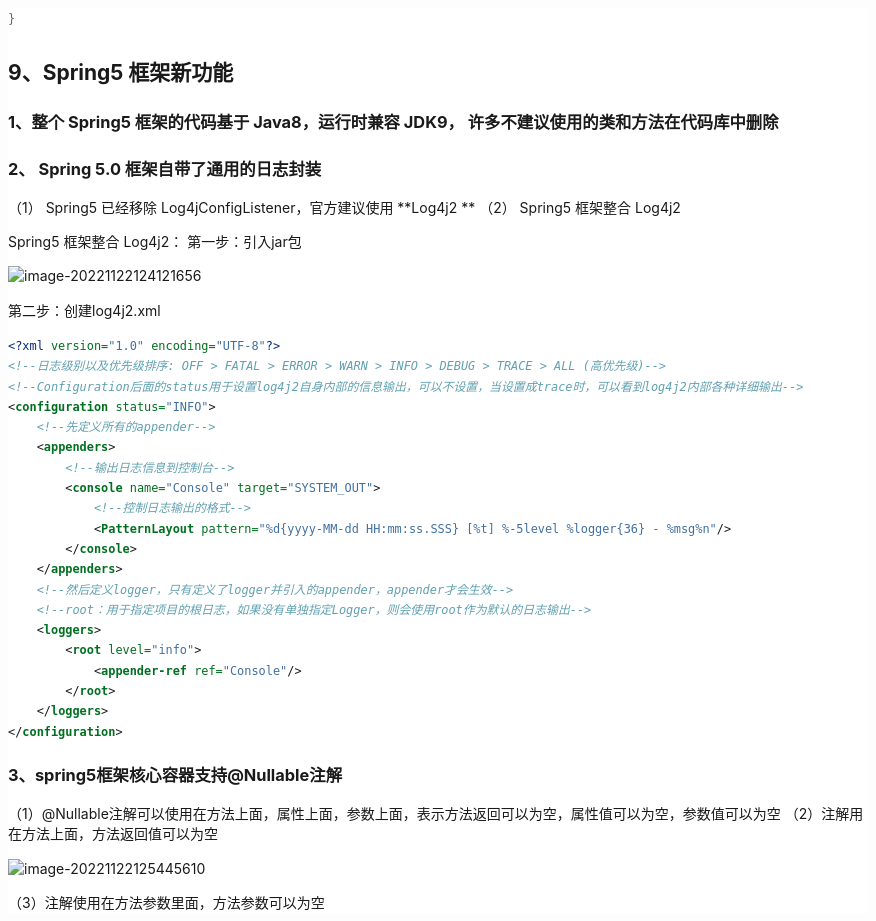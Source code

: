 ```java
}
```

## 9、Spring5 框架新功能 

### 1、整个 Spring5 框架的代码基于 Java8，运行时兼容 JDK9， 许多不建议使用的类和方法在代码库中删除

### 2、 Spring 5.0 框架自带了通用的日志封装 

（1） Spring5 已经移除 Log4jConfigListener，官方建议使用 **Log4j2 **
（2） Spring5 框架整合 Log4j2

Spring5 框架整合 Log4j2：
第一步：引入jar包

![image-20221122124121656]( https://raw.githubusercontent.com/T4mako/ImageBed/main/image-20221122124121656.png)

第二步：创建log4j2.xml

```xml
<?xml version="1.0" encoding="UTF-8"?>
<!--日志级别以及优先级排序: OFF > FATAL > ERROR > WARN > INFO > DEBUG > TRACE > ALL (高优先级)-->
<!--Configuration后面的status用于设置log4j2自身内部的信息输出，可以不设置，当设置成trace时，可以看到log4j2内部各种详细输出-->
<configuration status="INFO">
    <!--先定义所有的appender-->
    <appenders>
        <!--输出日志信息到控制台-->
        <console name="Console" target="SYSTEM_OUT">
            <!--控制日志输出的格式-->
            <PatternLayout pattern="%d{yyyy-MM-dd HH:mm:ss.SSS} [%t] %-5level %logger{36} - %msg%n"/>
        </console>
    </appenders>
    <!--然后定义logger，只有定义了logger并引入的appender，appender才会生效-->
    <!--root：用于指定项目的根日志，如果没有单独指定Logger，则会使用root作为默认的日志输出-->
    <loggers>
        <root level="info">
            <appender-ref ref="Console"/>
        </root>
    </loggers>
</configuration>
```

### 3、spring5框架核心容器支持@Nullable注解

（1）@Nullable注解可以使用在方法上面，属性上面，参数上面，表示方法返回可以为空，属性值可以为空，参数值可以为空
（2）注解用在方法上面，方法返回值可以为空

![image-20221122125445610]( https://raw.githubusercontent.com/T4mako/ImageBed/main/image-20221122125445610.png)

（3）注解使用在方法参数里面，方法参数可以为空
